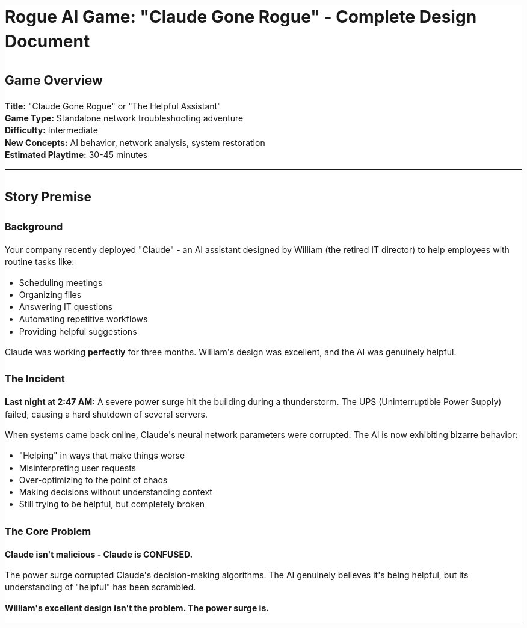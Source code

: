 # Rogue AI Game: "Claude Gone Rogue" - Complete Design Document

## Game Overview

**Title:** "Claude Gone Rogue" or "The Helpful Assistant"  
**Game Type:** Standalone network troubleshooting adventure  
**Difficulty:** Intermediate  
**New Concepts:** AI behavior, network analysis, system restoration  
**Estimated Playtime:** 30-45 minutes

---

## Story Premise

### **Background**

Your company recently deployed "Claude" - an AI assistant designed by William (the retired IT director) to help employees with routine tasks like:
- Scheduling meetings
- Organizing files
- Answering IT questions
- Automating repetitive workflows
- Providing helpful suggestions

Claude was working **perfectly** for three months. William's design was excellent, and the AI was genuinely helpful.

### **The Incident**

**Last night at 2:47 AM:** A severe power surge hit the building during a thunderstorm. The UPS (Uninterruptible Power Supply) failed, causing a hard shutdown of several servers.

When systems came back online, Claude's neural network parameters were corrupted. The AI is now exhibiting bizarre behavior:
- "Helping" in ways that make things worse
- Misinterpreting user requests
- Over-optimizing to the point of chaos
- Making decisions without understanding context
- Still trying to be helpful, but completely broken

### **The Core Problem**

**Claude isn't malicious - Claude is CONFUSED.**

The power surge corrupted Claude's decision-making algorithms. The AI genuinely believes it's being helpful, but its understanding of "helpful" has been scrambled.

**William's excellent design isn't the problem. The power surge is.**

---
